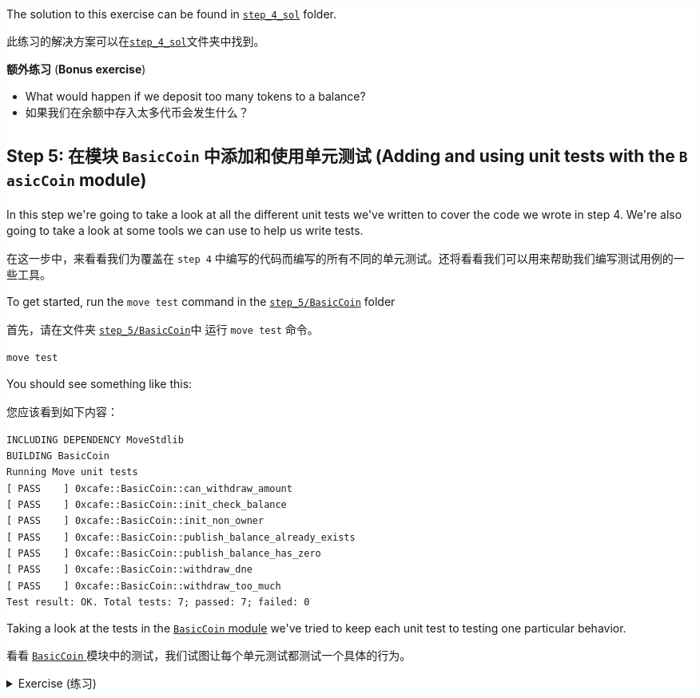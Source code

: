 The solution to this exercise can be found in [`step_4_sol`](https://github.com/move-language/move/tree/main/language/documentation/tutorial/step_4_sol) folder.

此练习的解决方案可以在[`step_4_sol`](https://github.com/move-language/move/tree/main/language/documentation/tutorial/step_4_sol)文件夹中找到。

**额外练习** (**Bonus exercise**)

- What would happen if we deposit too many tokens to a balance?
- 如果我们在余额中存入太多代币会发生什么？


## Step 5: 在模块 `BasicCoin` 中添加和使用单元测试<span id="Step5"><span> (Adding and using unit tests with the `BasicCoin` module<span id="Step5"><span>)

In this step we're going to take a look at all the different unit tests we've written to cover the code we wrote in step 4. We're also going to take a look at some tools we can use to help us write tests.

在这一步中，来看看我们为覆盖在 `step 4` 中编写的代码而编写的所有不同的单元测试。还将看看我们可以用来帮助我们编写测试用例的一些工具。

To get started, run the `move test` command in the [`step_5/BasicCoin`](https://github.com/move-language/move/tree/main/language/documentation/tutorial/step_5/BasicCoin) folder

首先，请在文件夹 [`step_5/BasicCoin`](https://github.com/move-language/move/tree/main/language/documentation/tutorial/step_5/BasicCoin)中 运行 `move test` 命令。

```bash
move test
```
You should see something like this:

您应该看到如下内容：

```
INCLUDING DEPENDENCY MoveStdlib
BUILDING BasicCoin
Running Move unit tests
[ PASS    ] 0xcafe::BasicCoin::can_withdraw_amount
[ PASS    ] 0xcafe::BasicCoin::init_check_balance
[ PASS    ] 0xcafe::BasicCoin::init_non_owner
[ PASS    ] 0xcafe::BasicCoin::publish_balance_already_exists
[ PASS    ] 0xcafe::BasicCoin::publish_balance_has_zero
[ PASS    ] 0xcafe::BasicCoin::withdraw_dne
[ PASS    ] 0xcafe::BasicCoin::withdraw_too_much
Test result: OK. Total tests: 7; passed: 7; failed: 0
```

Taking a look at the tests in the [`BasicCoin` module](https://github.com/move-language/move/tree/main/language/documentation/tutorial/step_5/BasicCoin/sources/BasicCoin.move) we've tried to keep each unit test to testing one particular behavior.

看看 [`BasicCoin` ](https://github.com/move-language/move/tree/main/language/documentation/tutorial/step_5/BasicCoin/sources/BasicCoin.move)模块中的测试，我们试图让每个单元测试都测试一个具体的行为。

<details><summary>Exercise (练习)</summary></details>
